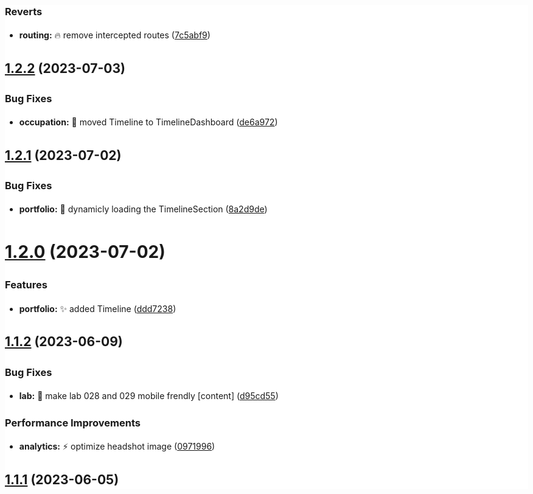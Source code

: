 ### Reverts

- **routing:** :fire: remove intercepted routes
  ([7c5abf9](https://github.com/lloydrichards/portfolio-website/commit/7c5abf9f5bc6d4a3e6f07fb93d4dbbd920e403df))

## [1.2.2](https://github.com/lloydrichards/portfolio-website/compare/v1.2.1...v1.2.2) (2023-07-03)

### Bug Fixes

- **occupation:** :bug: moved Timeline to TimelineDashboard
  ([de6a972](https://github.com/lloydrichards/portfolio-website/commit/de6a972e4b55f15def719cbe1094f99211ea7671))

## [1.2.1](https://github.com/lloydrichards/portfolio-website/compare/v1.2.0...v1.2.1) (2023-07-02)

### Bug Fixes

- **portfolio:** :bug: dynamicly loading the TimelineSection
  ([8a2d9de](https://github.com/lloydrichards/portfolio-website/commit/8a2d9dec2c5d9b6ccab8c91c1e306f74526f06a5))

# [1.2.0](https://github.com/lloydrichards/portfolio-website/compare/v1.1.2...v1.2.0) (2023-07-02)

### Features

- **portfolio:** :sparkles: added Timeline
  ([ddd7238](https://github.com/lloydrichards/portfolio-website/commit/ddd72388f05a4b2e78fc6ee3ef4858365d174d04))

## [1.1.2](https://github.com/lloydrichards/portfolio-website/compare/v1.1.1...v1.1.2) (2023-06-09)

### Bug Fixes

- **lab:** :bug: make lab 028 and 029 mobile frendly [content]
  ([d95cd55](https://github.com/lloydrichards/portfolio-website/commit/d95cd55070f0a9e551a0425f26abcb1552ea48a6))

### Performance Improvements

- **analytics:** :zap: optimize headshot image
  ([0971996](https://github.com/lloydrichards/portfolio-website/commit/0971996aa1ac1a3c355666eb972d678ad4ce4e80))

## [1.1.1](https://github.com/lloydrichards/portfolio-website/compare/v1.1.0...v1.1.1) (2023-06-05)

